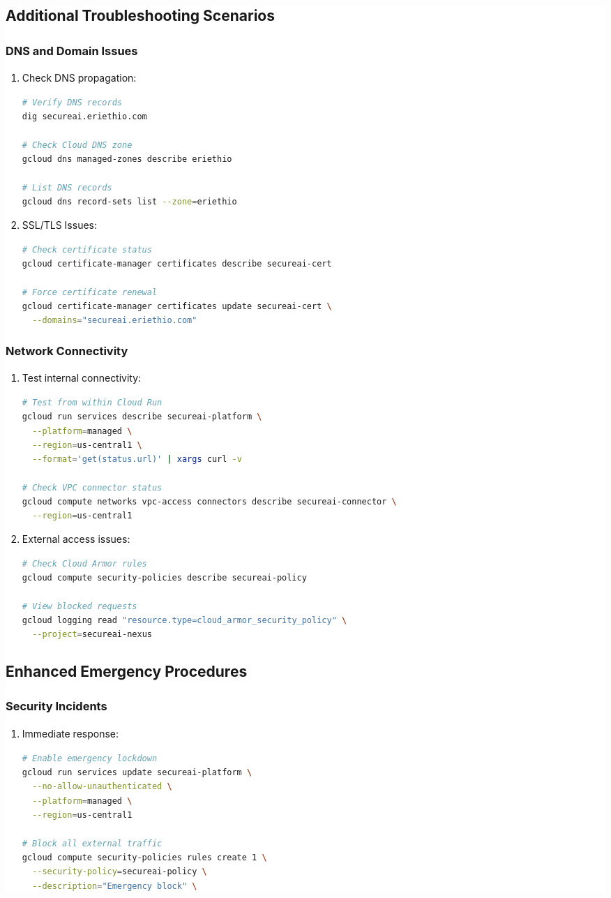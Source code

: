 ## Additional Troubleshooting Scenarios

### DNS and Domain Issues
1. Check DNS propagation:
   ```bash
   # Verify DNS records
   dig secureai.eriethio.com

   # Check Cloud DNS zone
   gcloud dns managed-zones describe eriethio

   # List DNS records
   gcloud dns record-sets list --zone=eriethio
   ```

2. SSL/TLS Issues:
   ```bash
   # Check certificate status
   gcloud certificate-manager certificates describe secureai-cert

   # Force certificate renewal
   gcloud certificate-manager certificates update secureai-cert \
     --domains="secureai.eriethio.com"
   ```

### Network Connectivity
1. Test internal connectivity:
   ```bash
   # Test from within Cloud Run
   gcloud run services describe secureai-platform \
     --platform=managed \
     --region=us-central1 \
     --format='get(status.url)' | xargs curl -v

   # Check VPC connector status
   gcloud compute networks vpc-access connectors describe secureai-connector \
     --region=us-central1
   ```

2. External access issues:
   ```bash
   # Check Cloud Armor rules
   gcloud compute security-policies describe secureai-policy

   # View blocked requests
   gcloud logging read "resource.type=cloud_armor_security_policy" \
     --project=secureai-nexus
   ```

## Enhanced Emergency Procedures

### Security Incidents
1. Immediate response:
   ```bash
   # Enable emergency lockdown
   gcloud run services update secureai-platform \
     --no-allow-unauthenticated \
     --platform=managed \
     --region=us-central1

   # Block all external traffic
   gcloud compute security-policies rules create 1 \
     --security-policy=secureai-policy \
     --description="Emergency block" \
   ```